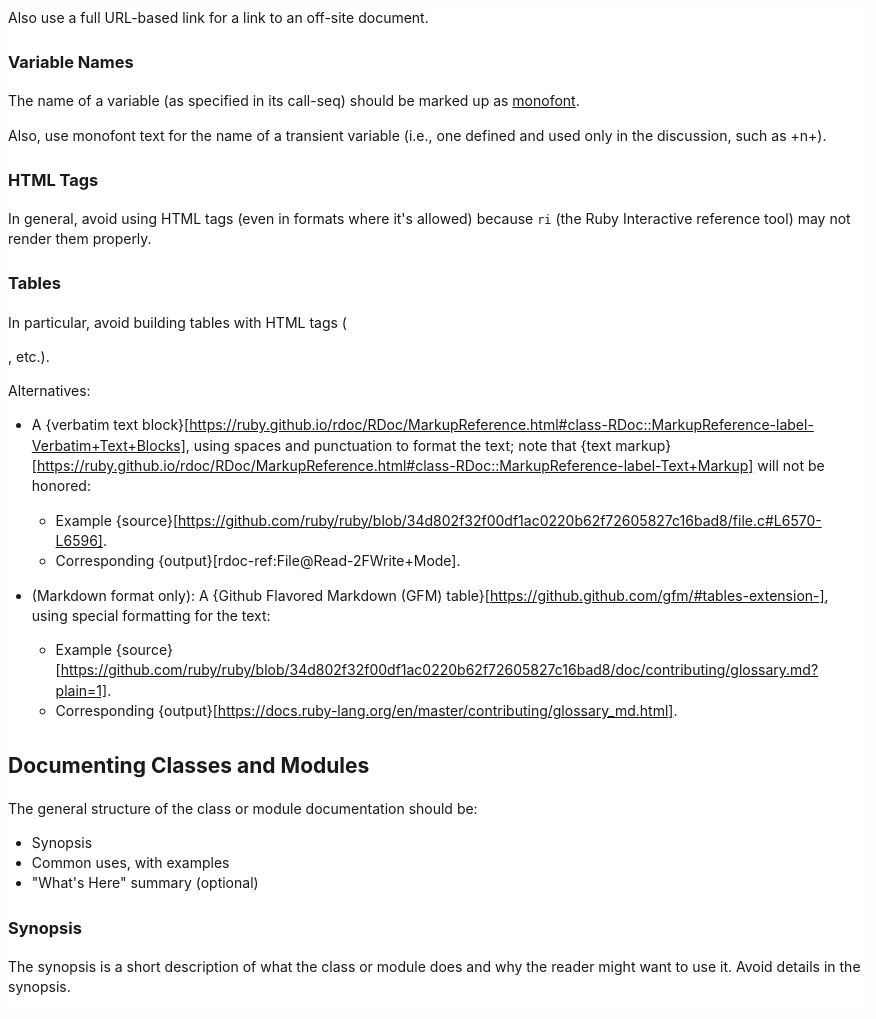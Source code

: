 Also use a full URL-based link for a link to an off-site document.

### Variable Names

The name of a variable (as specified in its call-seq) should be marked up as
[monofont].

Also, use monofont text for the name of a transient variable
(i.e., one defined and used only in the discussion, such as +n+).

### HTML Tags

In general, avoid using HTML tags (even in formats where it's allowed)
because `ri` (the Ruby Interactive reference tool)
may not render them properly.

### Tables

In particular, avoid building tables with HTML tags
(<tt><table></tt>, etc.).

Alternatives:

- A {verbatim text block}[https://ruby.github.io/rdoc/RDoc/MarkupReference.html#class-RDoc::MarkupReference-label-Verbatim+Text+Blocks],
  using spaces and punctuation to format the text;
  note that {text markup}[https://ruby.github.io/rdoc/RDoc/MarkupReference.html#class-RDoc::MarkupReference-label-Text+Markup]
  will not be honored:

    - Example {source}[https://github.com/ruby/ruby/blob/34d802f32f00df1ac0220b62f72605827c16bad8/file.c#L6570-L6596].
    - Corresponding {output}[rdoc-ref:File@Read-2FWrite+Mode].

- (Markdown format only): A {Github Flavored Markdown (GFM) table}[https://github.github.com/gfm/#tables-extension-],
  using special formatting for the text:

    - Example {source}[https://github.com/ruby/ruby/blob/34d802f32f00df1ac0220b62f72605827c16bad8/doc/contributing/glossary.md?plain=1].
    - Corresponding {output}[https://docs.ruby-lang.org/en/master/contributing/glossary_md.html].

## Documenting Classes and Modules

The general structure of the class or module documentation should be:

- Synopsis
- Common uses, with examples
- "What's Here" summary (optional)

### Synopsis

The synopsis is a short description of what the class or module does
and why the reader might want to use it.
Avoid details in the synopsis.


[headings]: https://ruby.github.io/rdoc/RDoc/MarkupReference.html#class-RDoc::MarkupReference-label-Headings
[list]: https://ruby.github.io/rdoc/RDoc/MarkupReference.html#class-RDoc::MarkupReference-label-Lists
[monofont]: https://ruby.github.io/rdoc/RDoc/MarkupReference.html#class-RDoc::MarkupReference-label-Monofont